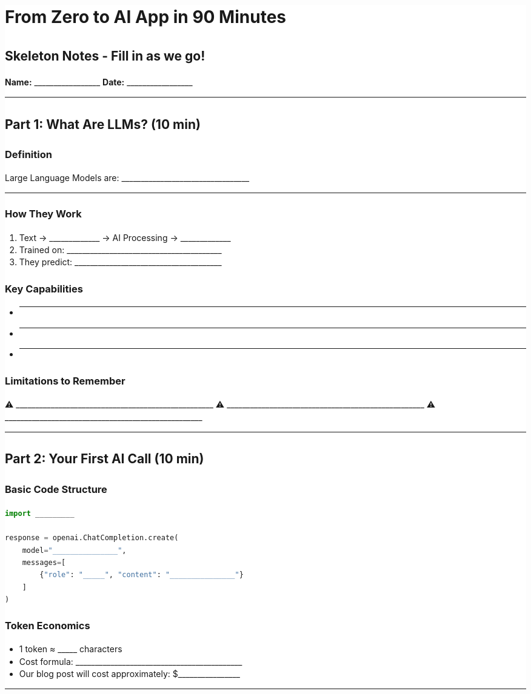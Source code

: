 # From Zero to AI App in 90 Minutes
## Skeleton Notes - Fill in as we go!

**Name:** _________________ **Date:** _________________

---

## Part 1: What Are LLMs? (10 min)

### Definition
Large Language Models are: _________________________________
_________________________________________________________

### How They Work
1. Text → _____________ → AI Processing → _____________
2. Trained on: ________________________________________
3. They predict: ______________________________________

### Key Capabilities
- ___________________________________________________
- ___________________________________________________
- ___________________________________________________

### Limitations to Remember
⚠️ ___________________________________________________
⚠️ ___________________________________________________
⚠️ ___________________________________________________

---

## Part 2: Your First AI Call (10 min)

### Basic Code Structure
```python
import _________

response = openai.ChatCompletion.create(
    model="_______________",
    messages=[
        {"role": "_____", "content": "_______________"}
    ]
)
```

### Token Economics
- 1 token ≈ _____ characters
- Cost formula: ___________________________________________
- Our blog post will cost approximately: $________________

---